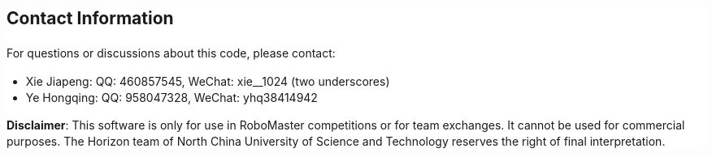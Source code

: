 
## Contact Information

For questions or discussions about this code, please contact:
- Xie Jiapeng: QQ: 460857545, WeChat: xie__1024 (two underscores)
- Ye Hongqing: QQ: 958047328, WeChat: yhq38414942

**Disclaimer**: This software is only for use in RoboMaster competitions or for team exchanges. It cannot be used for commercial purposes. The Horizon team of North China University of Science and Technology reserves the right of final interpretation.

